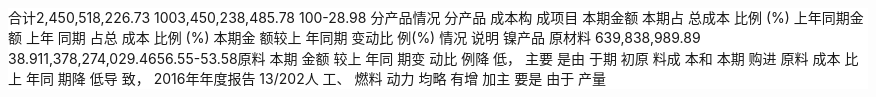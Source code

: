 合计2,450,518,226.73
1003,450,238,485.78
100-28.98
分产品情况
分产品
成本构
成项目
本期金额
本期占
总成本
比例
(%)
上年同期金额
上年
同期
占总
成本
比例
(%)
本期金
额较上
年同期
变动比
例(%)
情况
说明
镍产品
原材料
639,838,989.89
38.911,378,274,029.4656.55-53.58原料
本期
金额
较上
年同
期变
动比
例降
低，
主要
是由
于期
初原
料成
本和
本期
购进
原料
成本
比上
年同
期降
低导
致，
2016年年度报告
13/202人
工、
燃料
动力
均略
有增
加主
要是
由于
产量